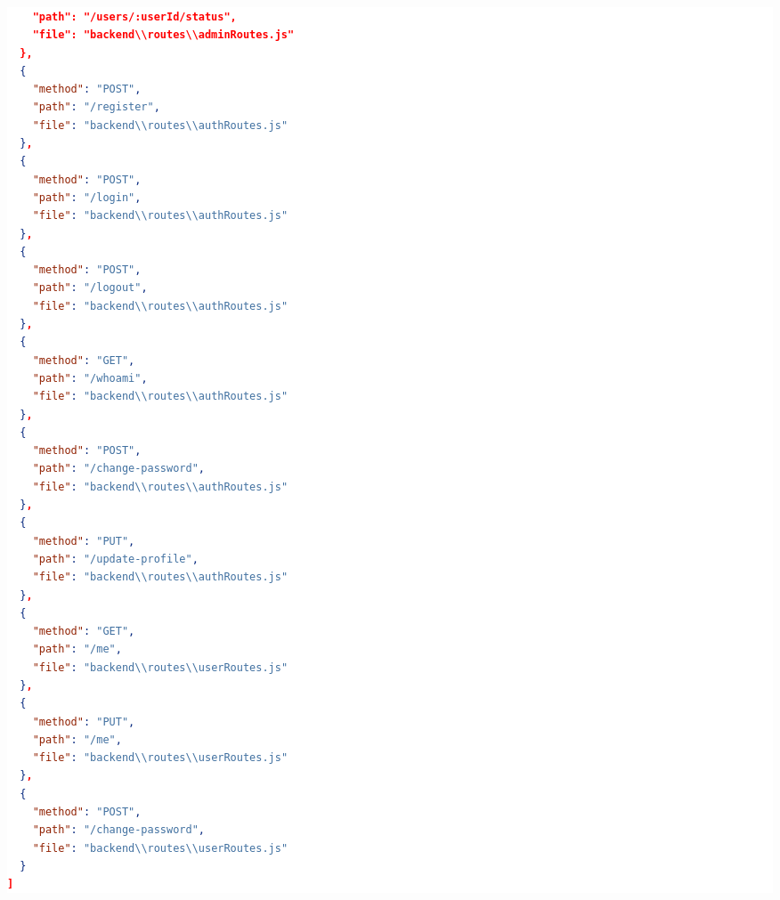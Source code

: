 ```json
    "path": "/users/:userId/status",
    "file": "backend\\routes\\adminRoutes.js"
  },
  {
    "method": "POST",
    "path": "/register",
    "file": "backend\\routes\\authRoutes.js"
  },
  {
    "method": "POST",
    "path": "/login",
    "file": "backend\\routes\\authRoutes.js"
  },
  {
    "method": "POST",
    "path": "/logout",
    "file": "backend\\routes\\authRoutes.js"
  },
  {
    "method": "GET",
    "path": "/whoami",
    "file": "backend\\routes\\authRoutes.js"
  },
  {
    "method": "POST",
    "path": "/change-password",
    "file": "backend\\routes\\authRoutes.js"
  },
  {
    "method": "PUT",
    "path": "/update-profile",
    "file": "backend\\routes\\authRoutes.js"
  },
  {
    "method": "GET",
    "path": "/me",
    "file": "backend\\routes\\userRoutes.js"
  },
  {
    "method": "PUT",
    "path": "/me",
    "file": "backend\\routes\\userRoutes.js"
  },
  {
    "method": "POST",
    "path": "/change-password",
    "file": "backend\\routes\\userRoutes.js"
  }
]
```
